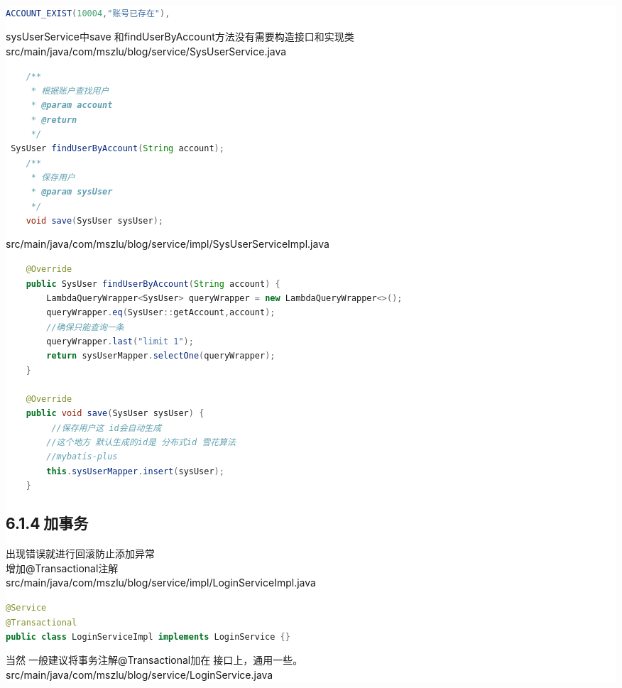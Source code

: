 ```java
ACCOUNT_EXIST(10004,"账号已存在"),
```

sysUserService中save 和findUserByAccount方法没有需要构造接口和实现类  
src/main/java/com/mszlu/blog/service/SysUserService.java

```java
    /**
     * 根据账户查找用户
     * @param account
     * @return
     */
 SysUser findUserByAccount(String account);
    /**
     * 保存用户
     * @param sysUser
     */
    void save(SysUser sysUser);
```

src/main/java/com/mszlu/blog/service/impl/SysUserServiceImpl.java

```java
  	@Override
    public SysUser findUserByAccount(String account) {
        LambdaQueryWrapper<SysUser> queryWrapper = new LambdaQueryWrapper<>();
        queryWrapper.eq(SysUser::getAccount,account);
        //确保只能查询一条
        queryWrapper.last("limit 1");
        return sysUserMapper.selectOne(queryWrapper);
    }

    @Override
    public void save(SysUser sysUser) {
         //保存用户这 id会自动生成
        //这个地方 默认生成的id是 分布式id 雪花算法
        //mybatis-plus
        this.sysUserMapper.insert(sysUser);
    }
```

## 6.1.4 加事务

出现错误就进行回滚防止添加异常  
增加@Transactional注解  
src/main/java/com/mszlu/blog/service/impl/LoginServiceImpl.java

```java
@Service
@Transactional
public class LoginServiceImpl implements LoginService {}
```

当然 一般建议将事务注解@Transactional加在 接口上，通用一些。  
src/main/java/com/mszlu/blog/service/LoginService.java
